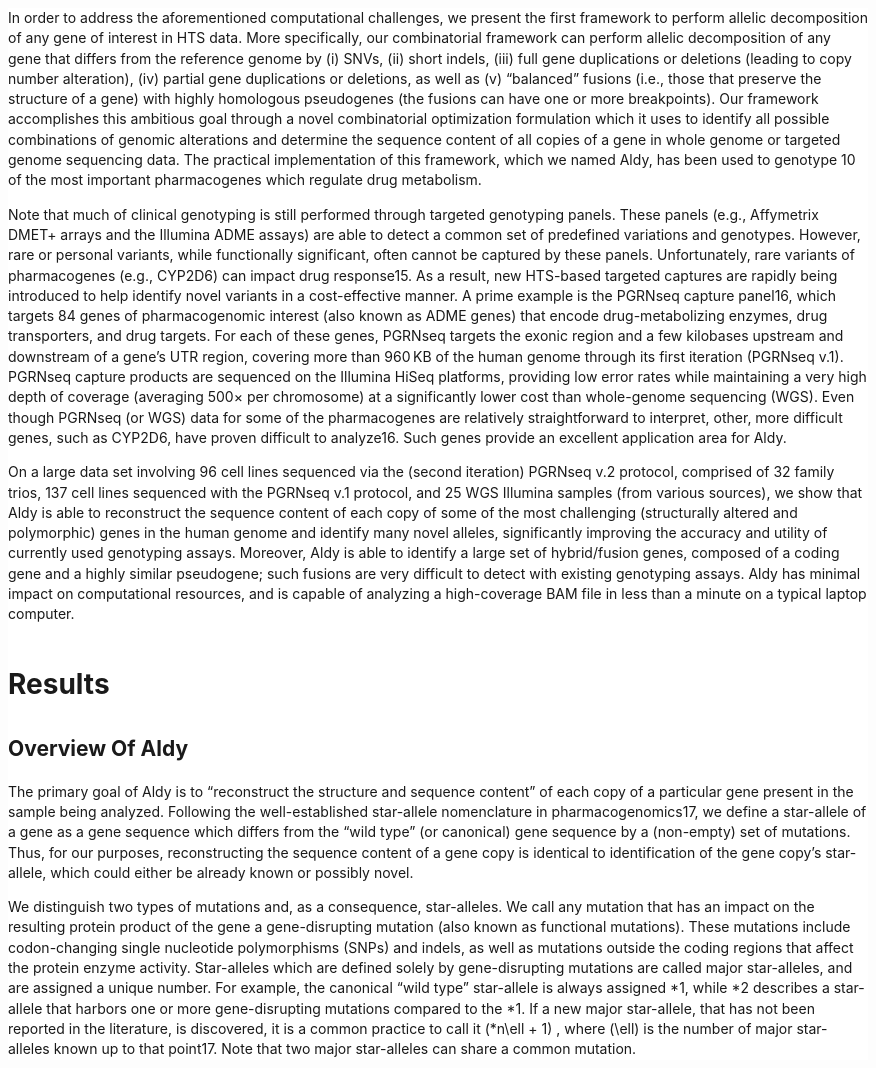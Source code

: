 In order to address the aforementioned computational challenges, we present the first framework to perform allelic decomposition of any gene of interest in HTS data. More specifically, our combinatorial framework can perform allelic decomposition of any gene that differs from the reference genome by (i) SNVs, (ii) short indels, (iii) full gene duplications or deletions (leading to copy number alteration), (iv) partial gene duplications or deletions, as well as (v) “balanced” fusions (i.e., those that preserve the structure of a gene) with highly homologous pseudogenes (the fusions can have one or more breakpoints). Our framework accomplishes this ambitious goal through a novel combinatorial optimization formulation which it uses to identify all possible combinations of genomic alterations and determine the sequence content of all copies of a gene in whole genome or targeted genome sequencing data. The practical implementation of this framework, which we named Aldy, has been used to genotype 10 of the most important pharmacogenes which regulate drug metabolism.

Note that much of clinical genotyping is still performed through targeted genotyping panels. These panels (e.g., Affymetrix DMET+ arrays and the Illumina ADME assays) are able to detect a common set of predefined variations and genotypes. However, rare or personal variants, while functionally significant, often cannot be captured by these panels. Unfortunately, rare variants of pharmacogenes (e.g., CYP2D6) can impact drug response15. As a result, new HTS-based targeted captures are rapidly being introduced to help identify novel variants in a cost-effective manner. A prime example is the PGRNseq capture panel16, which targets 84 genes of pharmacogenomic interest (also known as ADME genes) that encode drug-metabolizing enzymes, drug transporters, and drug targets. For each of these genes, PGRNseq targets the exonic region and a few kilobases upstream and downstream of a gene’s UTR region, covering more than 960 KB of the human genome through its first iteration (PGRNseq v.1). PGRNseq capture products are sequenced on the Illumina HiSeq platforms, providing low error rates while maintaining a very high depth of coverage (averaging 500× per chromosome) at a significantly lower cost than whole-genome sequencing (WGS). Even though PGRNseq (or WGS) data for some of the pharmacogenes are relatively straightforward to interpret, other, more difficult genes, such as CYP2D6, have proven difficult to analyze16. Such genes provide an excellent application area for Aldy.

On a large data set involving 96 cell lines sequenced via the (second iteration) PGRNseq v.2 protocol, comprised of 32 family trios, 137 cell lines sequenced with the PGRNseq v.1 protocol, and 25 WGS Illumina samples (from various sources), we show that Aldy is able to reconstruct the sequence content of each copy of some of the most challenging (structurally altered and polymorphic) genes in the human genome and identify many novel alleles, significantly improving the accuracy and utility of currently used genotyping assays. Moreover, Aldy is able to identify a large set of hybrid/fusion genes, composed of a coding gene and a highly similar pseudogene; such fusions are very difficult to detect with existing genotyping assays. Aldy has minimal impact on computational resources, and is capable of analyzing a high-coverage BAM file in less than a minute on a typical laptop computer.

# Results

## Overview Of Aldy

The primary goal of Aldy is to “reconstruct the structure and sequence content” of each copy of a particular gene present in the sample being analyzed. Following the well-established star-allele nomenclature in pharmacogenomics17, we define a star-allele of a gene as a gene sequence which differs from the “wild type” (or canonical) gene sequence by a (non-empty) set of mutations. Thus, for our purposes, reconstructing the sequence content of a gene copy is identical to identification of the gene copy’s star-allele, which could either be already known or possibly novel.

We distinguish two types of mutations and, as a consequence, star-alleles. We call any mutation that has an impact on the resulting protein product of the gene a gene-disrupting mutation (also known as functional mutations). These mutations include codon-changing single nucleotide polymorphisms (SNPs) and indels, as well as mutations outside the coding regions that affect the protein enzyme activity. Star-alleles which are defined solely by gene-disrupting mutations are called major star-alleles, and are assigned a unique number. For example, the canonical “wild type” star-allele is always assigned *1, while *2 describes a star-allele that harbors one or more gene-disrupting mutations compared to the *1. If a new major star-allele, that has not been reported in the literature, is discovered, it is a common practice to call it \(*n\ell + 1\) , where \(\ell\)  is the number of major star-alleles known up to that point17. Note that two major star-alleles can share a common mutation.
